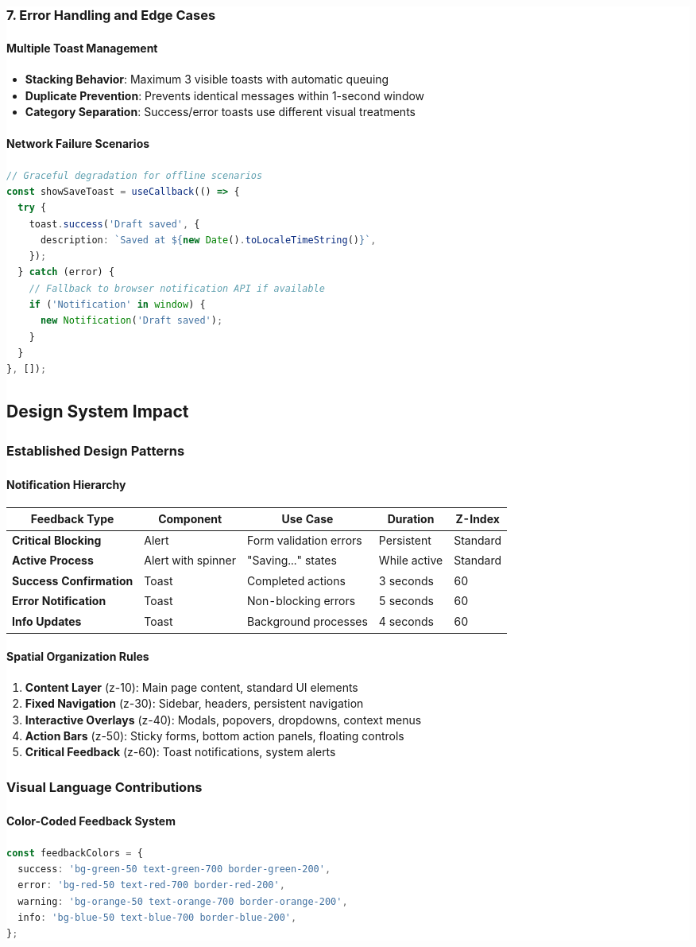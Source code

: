 ### 7. Error Handling and Edge Cases

#### Multiple Toast Management
- **Stacking Behavior**: Maximum 3 visible toasts with automatic queuing
- **Duplicate Prevention**: Prevents identical messages within 1-second window
- **Category Separation**: Success/error toasts use different visual treatments

#### Network Failure Scenarios
```typescript
// Graceful degradation for offline scenarios
const showSaveToast = useCallback(() => {
  try {
    toast.success('Draft saved', {
      description: `Saved at ${new Date().toLocaleTimeString()}`,
    });
  } catch (error) {
    // Fallback to browser notification API if available
    if ('Notification' in window) {
      new Notification('Draft saved');
    }
  }
}, []);
```

## Design System Impact

### Established Design Patterns

#### Notification Hierarchy
| Feedback Type | Component | Use Case | Duration | Z-Index |
|---------------|-----------|----------|----------|---------|
| **Critical Blocking** | Alert | Form validation errors | Persistent | Standard |
| **Active Process** | Alert with spinner | "Saving..." states | While active | Standard |
| **Success Confirmation** | Toast | Completed actions | 3 seconds | 60 |
| **Error Notification** | Toast | Non-blocking errors | 5 seconds | 60 |
| **Info Updates** | Toast | Background processes | 4 seconds | 60 |

#### Spatial Organization Rules
1. **Content Layer** (z-10): Main page content, standard UI elements
2. **Fixed Navigation** (z-30): Sidebar, headers, persistent navigation
3. **Interactive Overlays** (z-40): Modals, popovers, dropdowns, context menus
4. **Action Bars** (z-50): Sticky forms, bottom action panels, floating controls
5. **Critical Feedback** (z-60): Toast notifications, system alerts

### Visual Language Contributions

#### Color-Coded Feedback System
```typescript
const feedbackColors = {
  success: 'bg-green-50 text-green-700 border-green-200',
  error: 'bg-red-50 text-red-700 border-red-200', 
  warning: 'bg-orange-50 text-orange-700 border-orange-200',
  info: 'bg-blue-50 text-blue-700 border-blue-200',
};
```
